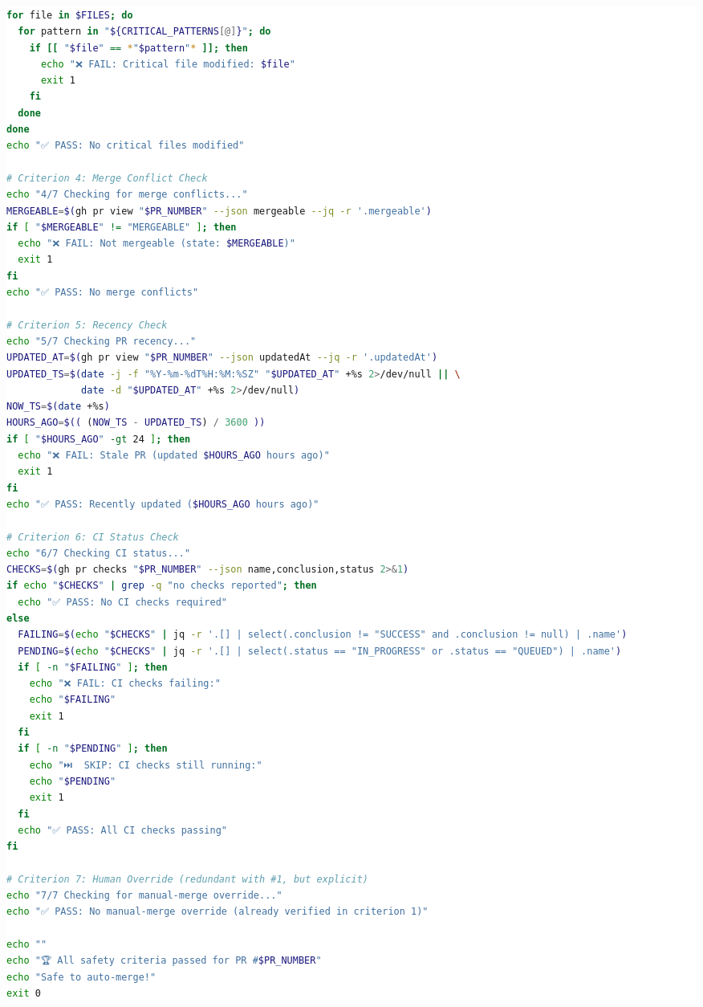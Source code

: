 ```bash
for file in $FILES; do
  for pattern in "${CRITICAL_PATTERNS[@]}"; do
    if [[ "$file" == *"$pattern"* ]]; then
      echo "❌ FAIL: Critical file modified: $file"
      exit 1
    fi
  done
done
echo "✅ PASS: No critical files modified"

# Criterion 4: Merge Conflict Check
echo "4/7 Checking for merge conflicts..."
MERGEABLE=$(gh pr view "$PR_NUMBER" --json mergeable --jq -r '.mergeable')
if [ "$MERGEABLE" != "MERGEABLE" ]; then
  echo "❌ FAIL: Not mergeable (state: $MERGEABLE)"
  exit 1
fi
echo "✅ PASS: No merge conflicts"

# Criterion 5: Recency Check
echo "5/7 Checking PR recency..."
UPDATED_AT=$(gh pr view "$PR_NUMBER" --json updatedAt --jq -r '.updatedAt')
UPDATED_TS=$(date -j -f "%Y-%m-%dT%H:%M:%SZ" "$UPDATED_AT" +%s 2>/dev/null || \
             date -d "$UPDATED_AT" +%s 2>/dev/null)
NOW_TS=$(date +%s)
HOURS_AGO=$(( (NOW_TS - UPDATED_TS) / 3600 ))
if [ "$HOURS_AGO" -gt 24 ]; then
  echo "❌ FAIL: Stale PR (updated $HOURS_AGO hours ago)"
  exit 1
fi
echo "✅ PASS: Recently updated ($HOURS_AGO hours ago)"

# Criterion 6: CI Status Check
echo "6/7 Checking CI status..."
CHECKS=$(gh pr checks "$PR_NUMBER" --json name,conclusion,status 2>&1)
if echo "$CHECKS" | grep -q "no checks reported"; then
  echo "✅ PASS: No CI checks required"
else
  FAILING=$(echo "$CHECKS" | jq -r '.[] | select(.conclusion != "SUCCESS" and .conclusion != null) | .name')
  PENDING=$(echo "$CHECKS" | jq -r '.[] | select(.status == "IN_PROGRESS" or .status == "QUEUED") | .name')
  if [ -n "$FAILING" ]; then
    echo "❌ FAIL: CI checks failing:"
    echo "$FAILING"
    exit 1
  fi
  if [ -n "$PENDING" ]; then
    echo "⏭️  SKIP: CI checks still running:"
    echo "$PENDING"
    exit 1
  fi
  echo "✅ PASS: All CI checks passing"
fi

# Criterion 7: Human Override (redundant with #1, but explicit)
echo "7/7 Checking for manual-merge override..."
echo "✅ PASS: No manual-merge override (already verified in criterion 1)"

echo ""
echo "🏆 All safety criteria passed for PR #$PR_NUMBER"
echo "Safe to auto-merge!"
exit 0
```